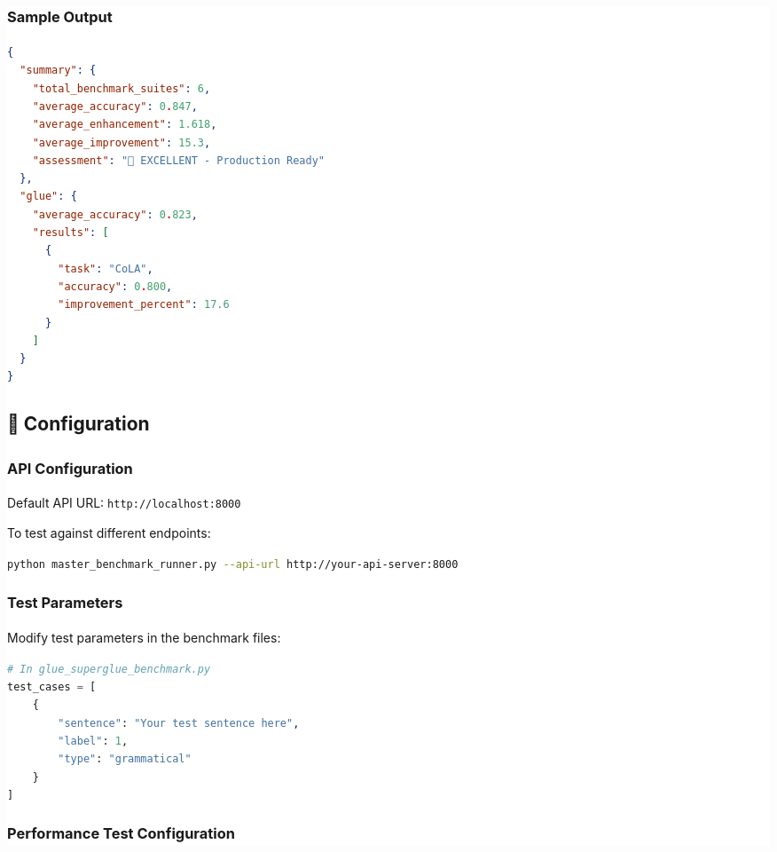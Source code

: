 ### Sample Output

```json
{
  "summary": {
    "total_benchmark_suites": 6,
    "average_accuracy": 0.847,
    "average_enhancement": 1.618,
    "average_improvement": 15.3,
    "assessment": "🌟 EXCELLENT - Production Ready"
  },
  "glue": {
    "average_accuracy": 0.823,
    "results": [
      {
        "task": "CoLA",
        "accuracy": 0.800,
        "improvement_percent": 17.6
      }
    ]
  }
}
```

## 🔧 Configuration

### API Configuration

Default API URL: `http://localhost:8000`

To test against different endpoints:

```bash
python master_benchmark_runner.py --api-url http://your-api-server:8000
```

### Test Parameters

Modify test parameters in the benchmark files:

```python
# In glue_superglue_benchmark.py
test_cases = [
    {
        "sentence": "Your test sentence here",
        "label": 1,
        "type": "grammatical"
    }
]
```

### Performance Test Configuration
